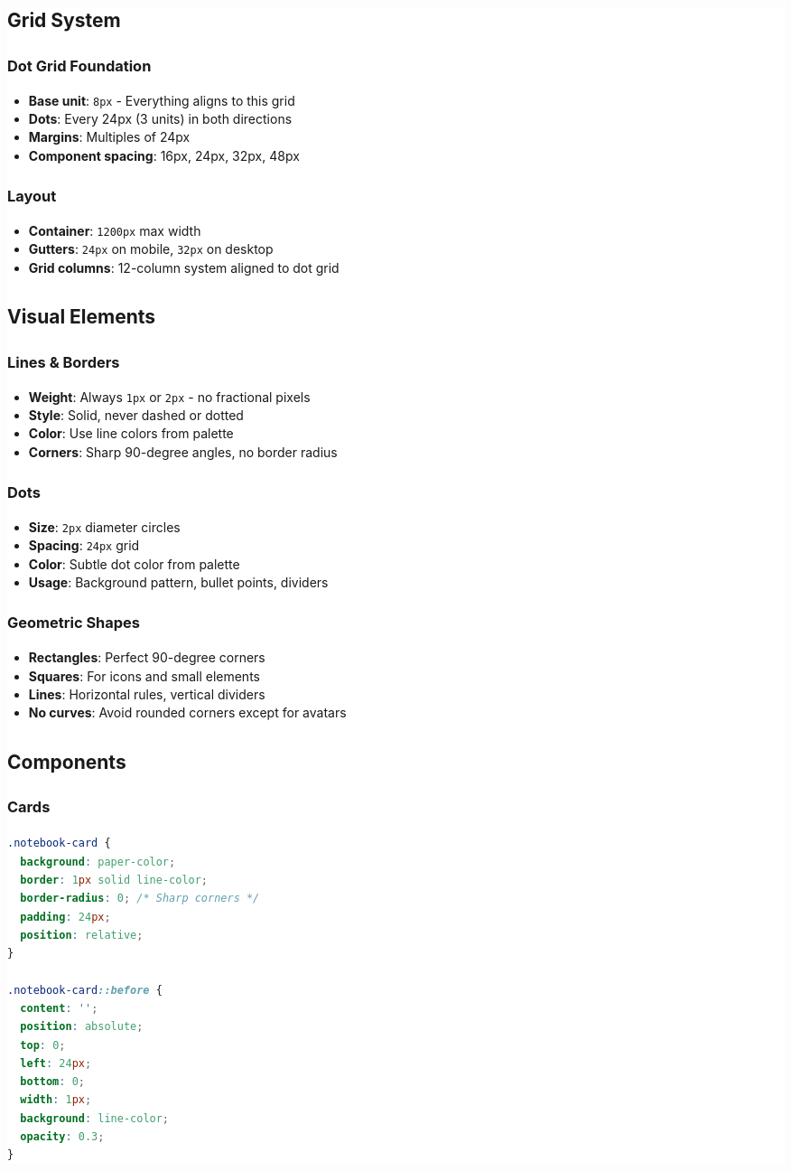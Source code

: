 ## Grid System

### Dot Grid Foundation
- **Base unit**: `8px` - Everything aligns to this grid
- **Dots**: Every 24px (3 units) in both directions
- **Margins**: Multiples of 24px
- **Component spacing**: 16px, 24px, 32px, 48px

### Layout
- **Container**: `1200px` max width
- **Gutters**: `24px` on mobile, `32px` on desktop
- **Grid columns**: 12-column system aligned to dot grid

## Visual Elements

### Lines & Borders
- **Weight**: Always `1px` or `2px` - no fractional pixels
- **Style**: Solid, never dashed or dotted
- **Color**: Use line colors from palette
- **Corners**: Sharp 90-degree angles, no border radius

### Dots
- **Size**: `2px` diameter circles
- **Spacing**: `24px` grid
- **Color**: Subtle dot color from palette
- **Usage**: Background pattern, bullet points, dividers

### Geometric Shapes
- **Rectangles**: Perfect 90-degree corners
- **Squares**: For icons and small elements
- **Lines**: Horizontal rules, vertical dividers
- **No curves**: Avoid rounded corners except for avatars

## Components

### Cards
```css
.notebook-card {
  background: paper-color;
  border: 1px solid line-color;
  border-radius: 0; /* Sharp corners */
  padding: 24px;
  position: relative;
}

.notebook-card::before {
  content: '';
  position: absolute;
  top: 0;
  left: 24px;
  bottom: 0;
  width: 1px;
  background: line-color;
  opacity: 0.3;
}
```
